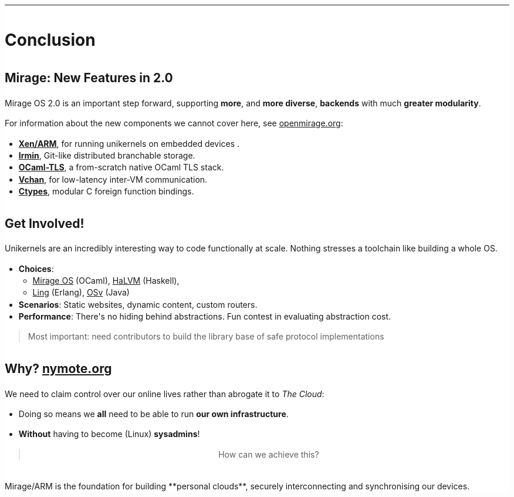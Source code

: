 
----

# Conclusion


## Mirage: New Features in 2.0

Mirage OS 2.0 is an important step forward, supporting **more**, and **more
diverse**, **backends** with much **greater modularity**.

For information about the new components we cannot cover here, see
[openmirage.org](http://openmirage.org/blog/):

+ __[Xen/ARM](http://openmirage.org/blog/introducing-xen-minios-arm)__, for
  running unikernels on embedded devices	.
+ __[Irmin](http://openmirage.org/blog/introducing-irmin)__, Git-like
  distributed branchable storage.
+ __[OCaml-TLS](http://openmirage.org/blog/introducing-ocaml-tls)__, a
  from-scratch native OCaml TLS stack.
+ __[Vchan](http://openmirage.org/blog/update-on-vchan)__, for low-latency
  inter-VM communication.
+ __[Ctypes](http://openmirage.org/blog/modular-foreign-function-bindings)__,
  modular C foreign function bindings.


## Get Involved!

Unikernels are an incredibly interesting way to code functionally at scale.
Nothing stresses a toolchain like building a whole OS.

- **Choices**:
  * [Mirage OS](http://openmirage.org) (OCaml), [HaLVM](http://halvm.org) (Haskell),
  * [Ling](http://erlangonxen.org/) (Erlang), [OSv](http://osv.io/) (Java)
- **Scenarios**: Static websites, dynamic content, custom routers.
- **Performance**: There's no hiding behind abstractions. Fun contest in evaluating abstraction cost.

> Most important: need contributors to build the library base of safe protocol implementations


## Why? [nymote.org](http://nymote.org/)

We need to claim control over our online lives rather than abrogate it to
_The Cloud_:

+ Doing so means we **all** need to be able to run **our own infrastructure**.

+ **Without** having to become (Linux) **sysadmins**!

> <center>How can we achieve this?</center>

<br/>
Mirage/ARM is the foundation for building **personal clouds**, securely
interconnecting and synchronising our devices.
